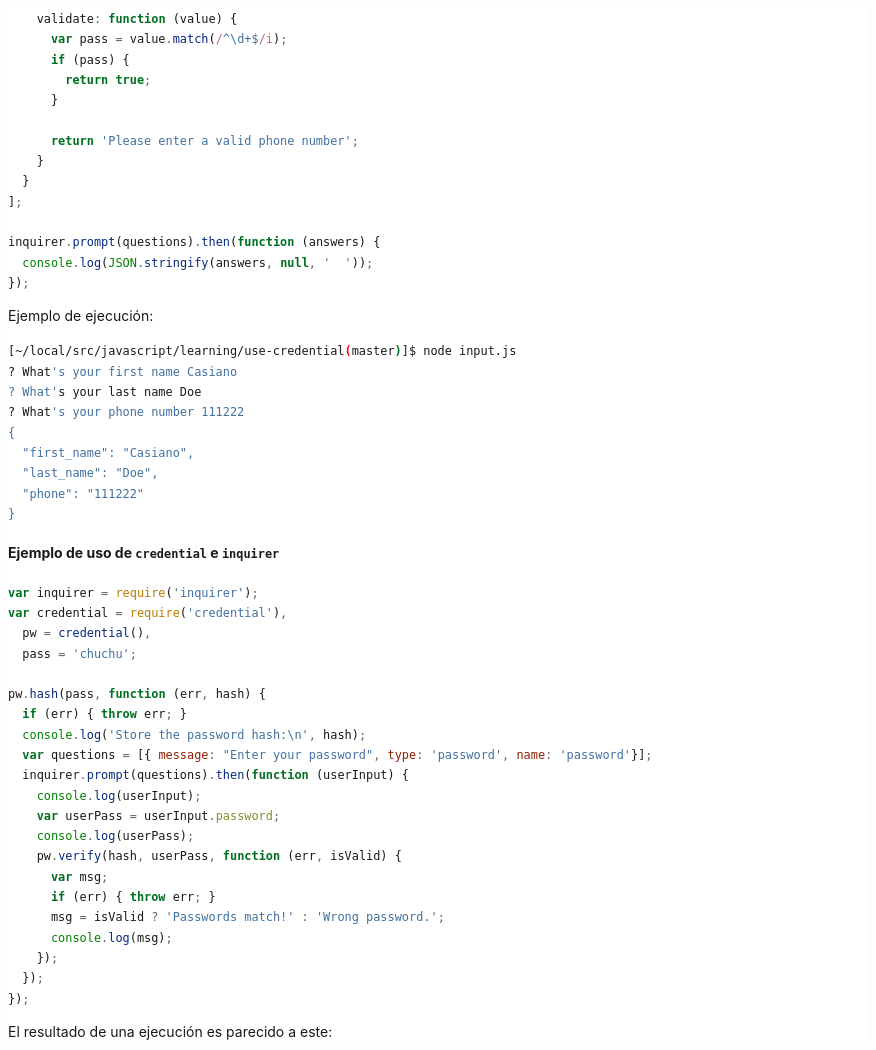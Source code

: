 ```javascript
    validate: function (value) {
      var pass = value.match(/^\d+$/i);
      if (pass) {
        return true;
      }

      return 'Please enter a valid phone number';
    }
  }
];

inquirer.prompt(questions).then(function (answers) {
  console.log(JSON.stringify(answers, null, '  '));
});
```
Ejemplo de ejecución:
```bash
[~/local/src/javascript/learning/use-credential(master)]$ node input.js 
? What's your first name Casiano
? What's your last name Doe
? What's your phone number 111222
{
  "first_name": "Casiano",
  "last_name": "Doe",
  "phone": "111222"
}
```

#### Ejemplo de uso de `credential` e `inquirer`

```javascript
var inquirer = require('inquirer');
var credential = require('credential'),
  pw = credential(),
  pass = 'chuchu';

pw.hash(pass, function (err, hash) {
  if (err) { throw err; }
  console.log('Store the password hash:\n', hash);
  var questions = [{ message: "Enter your password", type: 'password', name: 'password'}];
  inquirer.prompt(questions).then(function (userInput) {
    console.log(userInput);
    var userPass = userInput.password;
    console.log(userPass);
    pw.verify(hash, userPass, function (err, isValid) {
      var msg;
      if (err) { throw err; }
      msg = isValid ? 'Passwords match!' : 'Wrong password.';
      console.log(msg);
    });
  });
});
```
El resultado de una ejecución es parecido a este:
